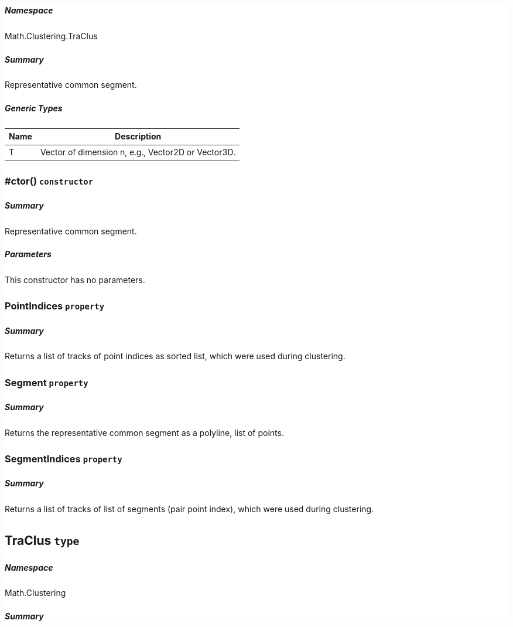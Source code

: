 ##### Namespace

Math.Clustering.TraClus

##### Summary

Representative common segment.

##### Generic Types

| Name | Description |
| ---- | ----------- |
| T | Vector of dimension n, e.g., Vector2D or Vector3D. |

<a name='M-Math-Clustering-TraClus-Result`1-#ctor'></a>
### #ctor() `constructor`

##### Summary

Representative common segment.

##### Parameters

This constructor has no parameters.

<a name='P-Math-Clustering-TraClus-Result`1-PointIndices'></a>
### PointIndices `property`

##### Summary

Returns a list of tracks of point indices as sorted list, which were used during clustering.

<a name='P-Math-Clustering-TraClus-Result`1-Segment'></a>
### Segment `property`

##### Summary

Returns the representative common segment as a polyline, list of points.

<a name='P-Math-Clustering-TraClus-Result`1-SegmentIndices'></a>
### SegmentIndices `property`

##### Summary

Returns a list of tracks of list of segments (pair point index), which were used during clustering.

<a name='T-Math-Clustering-TraClus'></a>
## TraClus `type`

##### Namespace

Math.Clustering

##### Summary
